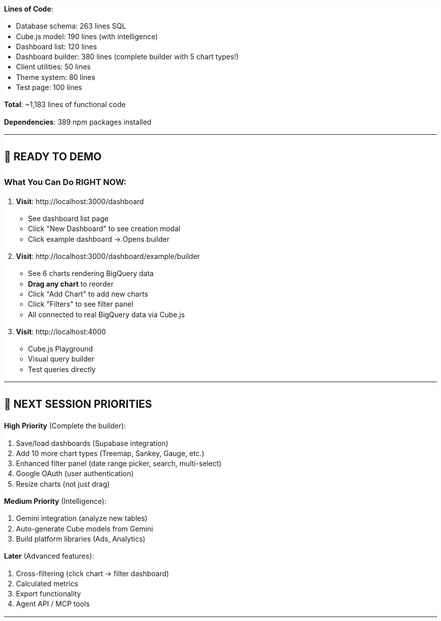 **Lines of Code**:
- Database schema: 263 lines SQL
- Cube.js model: 190 lines (with intelligence)
- Dashboard list: 120 lines
- Dashboard builder: 380 lines (complete builder with 5 chart types!)
- Client utilities: 50 lines
- Theme system: 80 lines
- Test page: 100 lines

**Total**: ~1,183 lines of functional code

**Dependencies**: 389 npm packages installed

---

## 🚀 READY TO DEMO

### **What You Can Do RIGHT NOW**:

1. **Visit**: http://localhost:3000/dashboard
   - See dashboard list page
   - Click "New Dashboard" to see creation modal
   - Click example dashboard → Opens builder

2. **Visit**: http://localhost:3000/dashboard/example/builder
   - See 6 charts rendering BigQuery data
   - **Drag any chart** to reorder
   - Click "Add Chart" to add new charts
   - Click "Filters" to see filter panel
   - All connected to real BigQuery data via Cube.js

3. **Visit**: http://localhost:4000
   - Cube.js Playground
   - Visual query builder
   - Test queries directly

---

## 🎯 NEXT SESSION PRIORITIES

**High Priority** (Complete the builder):
1. Save/load dashboards (Supabase integration)
2. Add 10 more chart types (Treemap, Sankey, Gauge, etc.)
3. Enhanced filter panel (date range picker, search, multi-select)
4. Google OAuth (user authentication)
5. Resize charts (not just drag)

**Medium Priority** (Intelligence):
1. Gemini integration (analyze new tables)
2. Auto-generate Cube models from Gemini
3. Build platform libraries (Ads, Analytics)

**Later** (Advanced features):
1. Cross-filtering (click chart → filter dashboard)
2. Calculated metrics
3. Export functionality
4. Agent API / MCP tools

---